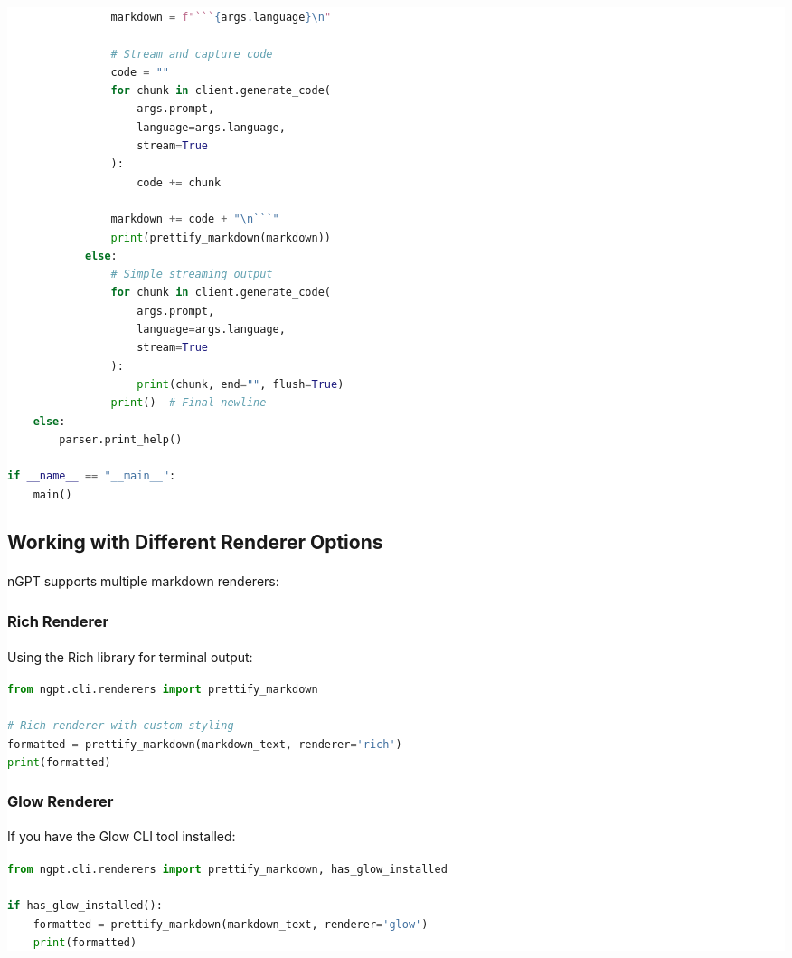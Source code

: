 ```python
                markdown = f"```{args.language}\n"
                
                # Stream and capture code
                code = ""
                for chunk in client.generate_code(
                    args.prompt,
                    language=args.language,
                    stream=True
                ):
                    code += chunk
                
                markdown += code + "\n```"
                print(prettify_markdown(markdown))
            else:
                # Simple streaming output
                for chunk in client.generate_code(
                    args.prompt,
                    language=args.language,
                    stream=True
                ):
                    print(chunk, end="", flush=True)
                print()  # Final newline
    else:
        parser.print_help()

if __name__ == "__main__":
    main()
```

## Working with Different Renderer Options

nGPT supports multiple markdown renderers:

### Rich Renderer

Using the Rich library for terminal output:

```python
from ngpt.cli.renderers import prettify_markdown

# Rich renderer with custom styling
formatted = prettify_markdown(markdown_text, renderer='rich')
print(formatted)
```

### Glow Renderer

If you have the Glow CLI tool installed:

```python
from ngpt.cli.renderers import prettify_markdown, has_glow_installed

if has_glow_installed():
    formatted = prettify_markdown(markdown_text, renderer='glow')
    print(formatted)
```
